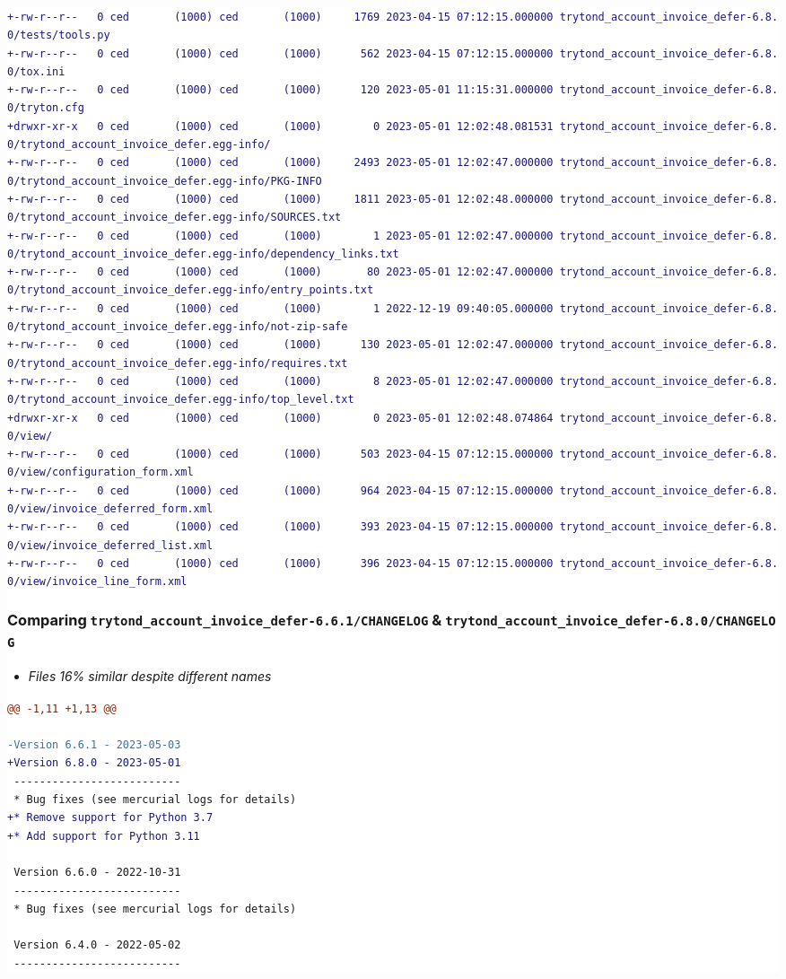 ```diff
+-rw-r--r--   0 ced       (1000) ced       (1000)     1769 2023-04-15 07:12:15.000000 trytond_account_invoice_defer-6.8.0/tests/tools.py
+-rw-r--r--   0 ced       (1000) ced       (1000)      562 2023-04-15 07:12:15.000000 trytond_account_invoice_defer-6.8.0/tox.ini
+-rw-r--r--   0 ced       (1000) ced       (1000)      120 2023-05-01 11:15:31.000000 trytond_account_invoice_defer-6.8.0/tryton.cfg
+drwxr-xr-x   0 ced       (1000) ced       (1000)        0 2023-05-01 12:02:48.081531 trytond_account_invoice_defer-6.8.0/trytond_account_invoice_defer.egg-info/
+-rw-r--r--   0 ced       (1000) ced       (1000)     2493 2023-05-01 12:02:47.000000 trytond_account_invoice_defer-6.8.0/trytond_account_invoice_defer.egg-info/PKG-INFO
+-rw-r--r--   0 ced       (1000) ced       (1000)     1811 2023-05-01 12:02:48.000000 trytond_account_invoice_defer-6.8.0/trytond_account_invoice_defer.egg-info/SOURCES.txt
+-rw-r--r--   0 ced       (1000) ced       (1000)        1 2023-05-01 12:02:47.000000 trytond_account_invoice_defer-6.8.0/trytond_account_invoice_defer.egg-info/dependency_links.txt
+-rw-r--r--   0 ced       (1000) ced       (1000)       80 2023-05-01 12:02:47.000000 trytond_account_invoice_defer-6.8.0/trytond_account_invoice_defer.egg-info/entry_points.txt
+-rw-r--r--   0 ced       (1000) ced       (1000)        1 2022-12-19 09:40:05.000000 trytond_account_invoice_defer-6.8.0/trytond_account_invoice_defer.egg-info/not-zip-safe
+-rw-r--r--   0 ced       (1000) ced       (1000)      130 2023-05-01 12:02:47.000000 trytond_account_invoice_defer-6.8.0/trytond_account_invoice_defer.egg-info/requires.txt
+-rw-r--r--   0 ced       (1000) ced       (1000)        8 2023-05-01 12:02:47.000000 trytond_account_invoice_defer-6.8.0/trytond_account_invoice_defer.egg-info/top_level.txt
+drwxr-xr-x   0 ced       (1000) ced       (1000)        0 2023-05-01 12:02:48.074864 trytond_account_invoice_defer-6.8.0/view/
+-rw-r--r--   0 ced       (1000) ced       (1000)      503 2023-04-15 07:12:15.000000 trytond_account_invoice_defer-6.8.0/view/configuration_form.xml
+-rw-r--r--   0 ced       (1000) ced       (1000)      964 2023-04-15 07:12:15.000000 trytond_account_invoice_defer-6.8.0/view/invoice_deferred_form.xml
+-rw-r--r--   0 ced       (1000) ced       (1000)      393 2023-04-15 07:12:15.000000 trytond_account_invoice_defer-6.8.0/view/invoice_deferred_list.xml
+-rw-r--r--   0 ced       (1000) ced       (1000)      396 2023-04-15 07:12:15.000000 trytond_account_invoice_defer-6.8.0/view/invoice_line_form.xml
```

### Comparing `trytond_account_invoice_defer-6.6.1/CHANGELOG` & `trytond_account_invoice_defer-6.8.0/CHANGELOG`

 * *Files 16% similar despite different names*

```diff
@@ -1,11 +1,13 @@
 
-Version 6.6.1 - 2023-05-03
+Version 6.8.0 - 2023-05-01
 --------------------------
 * Bug fixes (see mercurial logs for details)
+* Remove support for Python 3.7
+* Add support for Python 3.11
 
 Version 6.6.0 - 2022-10-31
 --------------------------
 * Bug fixes (see mercurial logs for details)
 
 Version 6.4.0 - 2022-05-02
 --------------------------
```
